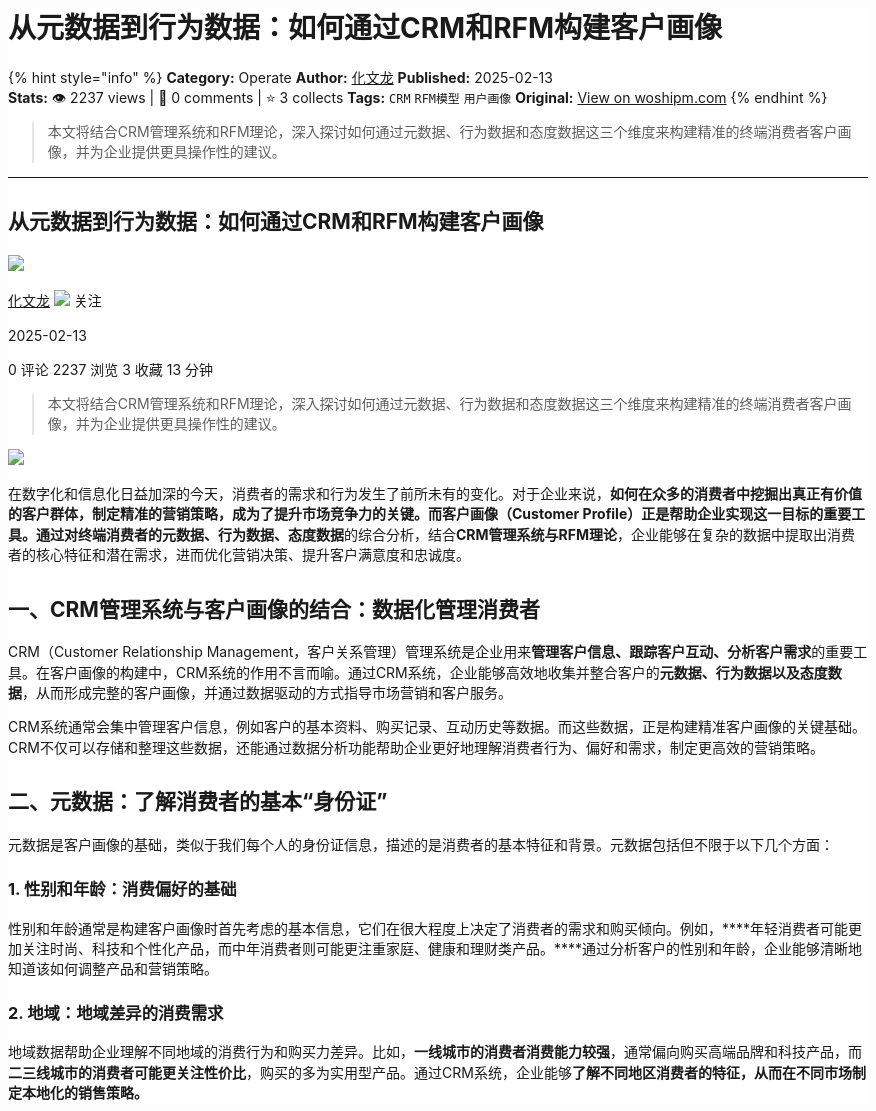 # 从元数据到行为数据：如何通过CRM和RFM构建客户画像
{% hint style="info" %}
**Category:** Operate
**Author:** [化文龙](https://www.woshipm.com/u/285936)
**Published:** 2025-02-13  
**Stats:** 👁️ 2237 views | 💬 0 comments | ⭐ 3 collects
**Tags:** `CRM` `RFM模型` `用户画像`
**Original:** [View on woshipm.com](https://www.woshipm.com/operate/6178830.html)
{% endhint %}
> 本文将结合CRM管理系统和RFM理论，深入探讨如何通过元数据、行为数据和态度数据这三个维度来构建精准的终端消费者客户画像，并为企业提供更具操作性的建议。

---

## 从元数据到行为数据：如何通过CRM和RFM构建客户画像

[![](https://static.woshipm.com/view/woshipm_api_def_20250117141911_4838.jpg?imageView2/1/w/72/h/72/q/100)](https://www.woshipm.com/u/285936)

[化文龙](https://www.woshipm.com/u/285936) ![](https://static.woshipm.com/tag/1101_1@2x.png) 关注

2025-02-13

0 评论 2237 浏览 3 收藏 13 分钟

> 本文将结合CRM管理系统和RFM理论，深入探讨如何通过元数据、行为数据和态度数据这三个维度来构建精准的终端消费者客户画像，并为企业提供更具操作性的建议。

![](https://image.woshipm.com/2023/04/13/3712b87e-d9de-11ed-8440-00163e0b5ff3.jpg)

在数字化和信息化日益加深的今天，消费者的需求和行为发生了前所未有的变化。对于企业来说，****如何在众多的消费者中挖掘出真正有价值的客户群体，制定精准的营销策略，****成为了提升市场竞争力的关键。而客户画像（Customer Profile）正是帮助企业实现这一目标的重要工具。通过对终端消费者的****元数据、行为数据、态度数据****的综合分析，结合****CRM管理系统与RFM理论****，企业能够在复杂的数据中提取出消费者的核心特征和潜在需求，进而优化营销决策、提升客户满意度和忠诚度。

## 一、CRM管理系统与客户画像的结合：数据化管理消费者

CRM（Customer Relationship Management，客户关系管理）管理系统是企业用来****管理客户信息、跟踪客户互动、分析客户需求****的重要工具。在客户画像的构建中，CRM系统的作用不言而喻。通过CRM系统，企业能够高效地收集并整合客户的****元数据、行为数据以及态度数据****，从而形成完整的客户画像，并通过数据驱动的方式指导市场营销和客户服务。

CRM系统通常会集中管理客户信息，例如客户的基本资料、购买记录、互动历史等数据。而这些数据，正是构建精准客户画像的关键基础。CRM不仅可以存储和整理这些数据，还能通过数据分析功能帮助企业更好地理解消费者行为、偏好和需求，制定更高效的营销策略。

## 二、元数据：了解消费者的基本“身份证”

元数据是客户画像的基础，类似于我们每个人的身份证信息，描述的是消费者的基本特征和背景。元数据包括但不限于以下几个方面：

### 1\. 性别和年龄：消费偏好的基础

性别和年龄通常是构建客户画像时首先考虑的基本信息，它们在很大程度上决定了消费者的需求和购买倾向。例如，****年轻消费者可能更加关注时尚、科技和个性化产品，而中年消费者则可能更注重家庭、健康和理财类产品。****通过分析客户的性别和年龄，企业能够清晰地知道该如何调整产品和营销策略。

### 2\. 地域：地域差异的消费需求

地域数据帮助企业理解不同地域的消费行为和购买力差异。比如，****一线城市的消费者消费能力较强****，通常偏向购买高端品牌和科技产品，而****二三线城市的消费者可能更关注性价比****，购买的多为实用型产品。通过CRM系统，企业能够****了解不同地区消费者的特征，从而在不同市场制定本地化的销售策略。****
